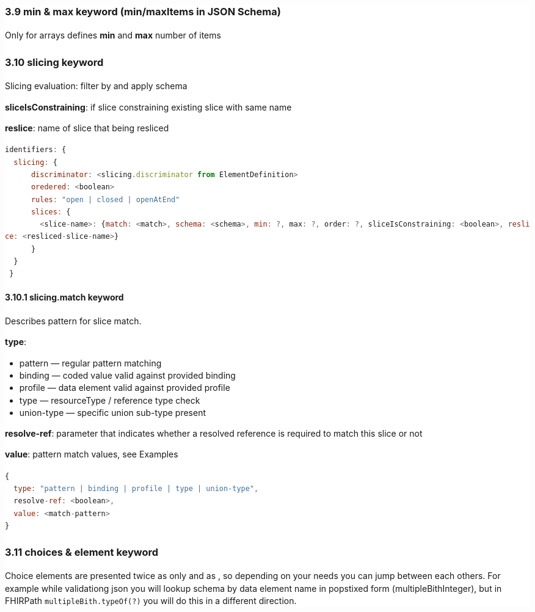 ### 3.9 min & max keyword (min/maxItems in JSON Schema)

Only for arrays defines **min** and **max** number of items

### 3.10 slicing keyword

Slicing evaluation: filter by <pattern> and apply schema

**sliceIsConstraining**: if slice constraining existing slice with same name

**reslice**: name of slice that being resliced

```js
identifiers: {
  slicing: {
      discriminator: <slicing.discriminator from ElementDefinition>
      oredered: <boolean>
      rules: "open | closed | openAtEnd"
      slices: {
        <slice-name>: {match: <match>, schema: <schema>, min: ?, max: ?, order: ?, sliceIsConstraining: <boolean>, reslice: <resliced-slice-name>}
      }
  }
 }
```

#### 3.10.1 slicing.match keyword

Describes pattern for slice match.

**type**:
  * pattern — regular pattern matching
  * binding — coded value valid against provided binding
  * profile — data element valid against provided profile
  * type — resourceType / reference type check
  * union-type — specific union sub-type present

**resolve-ref**: parameter that indicates whether a resolved reference is required to match this slice or not

**value**: pattern match values, see Examples

```js
{
  type: "pattern | binding | profile | type | union-type",
  resolve-ref: <boolean>,
  value: <match-pattern>
}
```


### 3.11 choices & element keyword
       
Choice elements <prefix><type> are presented twice as only <prefix> and as <prefixType>, so depending
on your needs you can jump between each others. For example while validationg json you will lookup schema
by data element name in popstixed form (multipleBithInteger), but in FHIRPath `multipleBith.typeOf(?)`  you will do this 
in a different direction.
       